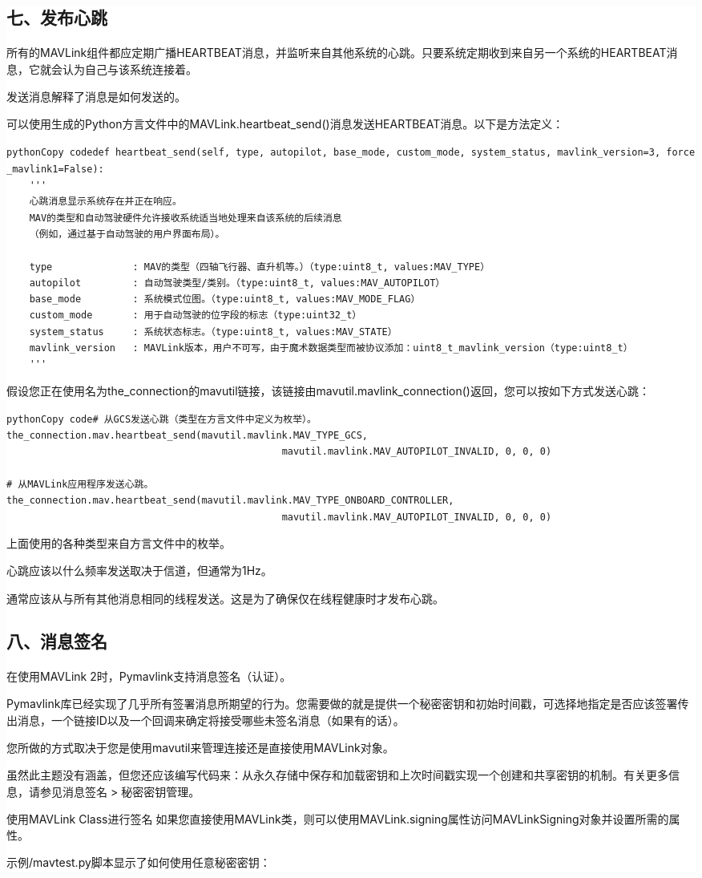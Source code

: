 ## 七、发布心跳 

所有的MAVLink组件都应定期广播HEARTBEAT消息，并监听来自其他系统的心跳。只要系统定期收到来自另一个系统的HEARTBEAT消息，它就会认为自己与该系统连接着。

发送消息解释了消息是如何发送的。

可以使用生成的Python方言文件中的MAVLink.heartbeat_send()消息发送HEARTBEAT消息。以下是方法定义：

```
pythonCopy codedef heartbeat_send(self, type, autopilot, base_mode, custom_mode, system_status, mavlink_version=3, force_mavlink1=False):
    '''
    心跳消息显示系统存在并正在响应。
    MAV的类型和自动驾驶硬件允许接收系统适当地处理来自该系统的后续消息
    （例如，通过基于自动驾驶的用户界面布局）。

    type              : MAV的类型（四轴飞行器、直升机等。）（type:uint8_t, values:MAV_TYPE）
    autopilot         : 自动驾驶类型/类别。（type:uint8_t, values:MAV_AUTOPILOT）
    base_mode         : 系统模式位图。（type:uint8_t, values:MAV_MODE_FLAG）
    custom_mode       : 用于自动驾驶的位字段的标志（type:uint32_t）
    system_status     : 系统状态标志。（type:uint8_t, values:MAV_STATE）
    mavlink_version   : MAVLink版本，用户不可写，由于魔术数据类型而被协议添加：uint8_t_mavlink_version（type:uint8_t）
    '''
```

假设您正在使用名为the_connection的mavutil链接，该链接由mavutil.mavlink_connection()返回，您可以按如下方式发送心跳：

```
pythonCopy code# 从GCS发送心跳（类型在方言文件中定义为枚举）。 
the_connection.mav.heartbeat_send(mavutil.mavlink.MAV_TYPE_GCS,
                                                mavutil.mavlink.MAV_AUTOPILOT_INVALID, 0, 0, 0)

# 从MAVLink应用程序发送心跳。 
the_connection.mav.heartbeat_send(mavutil.mavlink.MAV_TYPE_ONBOARD_CONTROLLER,
                                                mavutil.mavlink.MAV_AUTOPILOT_INVALID, 0, 0, 0)
```

上面使用的各种类型来自方言文件中的枚举。

心跳应该以什么频率发送取决于信道，但通常为1Hz。

通常应该从与所有其他消息相同的线程发送。这是为了确保仅在线程健康时才发布心跳。

## 八、消息签名 

在使用MAVLink 2时，Pymavlink支持消息签名（认证）。

Pymavlink库已经实现了几乎所有签署消息所期望的行为。您需要做的就是提供一个秘密密钥和初始时间戳，可选择地指定是否应该签署传出消息，一个链接ID以及一个回调来确定将接受哪些未签名消息（如果有的话）。

您所做的方式取决于您是使用mavutil来管理连接还是直接使用MAVLink对象。

虽然此主题没有涵盖，但您还应该编写代码来：从永久存储中保存和加载密钥和上次时间戳实现一个创建和共享密钥的机制。有关更多信息，请参见消息签名 > 秘密密钥管理。

使用MAVLink Class进行签名 如果您直接使用MAVLink类，则可以使用MAVLink.signing属性访问MAVLinkSigning对象并设置所需的属性。

示例/mavtest.py脚本显示了如何使用任意秘密密钥：
